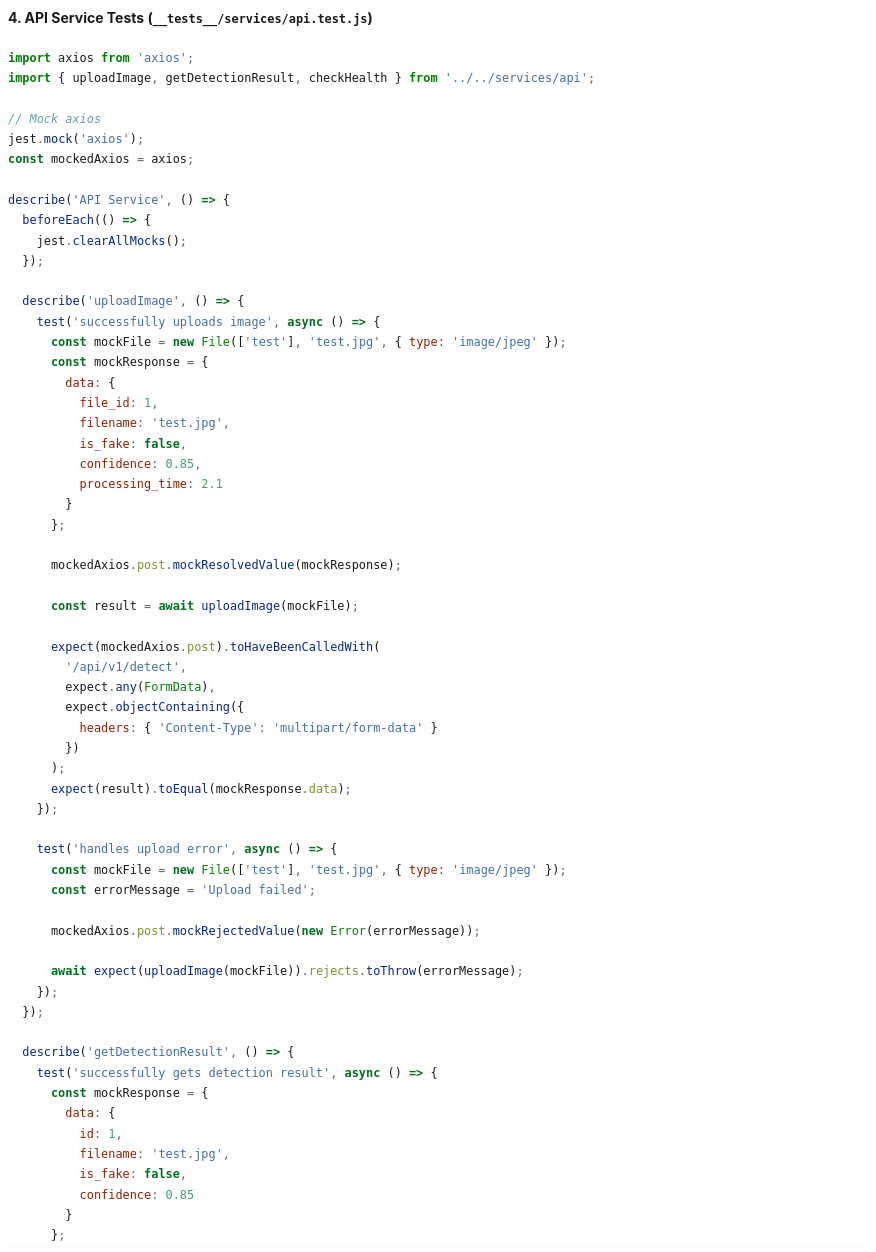#### 4. API Service Tests (`__tests__/services/api.test.js`)
```javascript
import axios from 'axios';
import { uploadImage, getDetectionResult, checkHealth } from '../../services/api';

// Mock axios
jest.mock('axios');
const mockedAxios = axios;

describe('API Service', () => {
  beforeEach(() => {
    jest.clearAllMocks();
  });

  describe('uploadImage', () => {
    test('successfully uploads image', async () => {
      const mockFile = new File(['test'], 'test.jpg', { type: 'image/jpeg' });
      const mockResponse = {
        data: {
          file_id: 1,
          filename: 'test.jpg',
          is_fake: false,
          confidence: 0.85,
          processing_time: 2.1
        }
      };

      mockedAxios.post.mockResolvedValue(mockResponse);

      const result = await uploadImage(mockFile);

      expect(mockedAxios.post).toHaveBeenCalledWith(
        '/api/v1/detect',
        expect.any(FormData),
        expect.objectContaining({
          headers: { 'Content-Type': 'multipart/form-data' }
        })
      );
      expect(result).toEqual(mockResponse.data);
    });

    test('handles upload error', async () => {
      const mockFile = new File(['test'], 'test.jpg', { type: 'image/jpeg' });
      const errorMessage = 'Upload failed';

      mockedAxios.post.mockRejectedValue(new Error(errorMessage));

      await expect(uploadImage(mockFile)).rejects.toThrow(errorMessage);
    });
  });

  describe('getDetectionResult', () => {
    test('successfully gets detection result', async () => {
      const mockResponse = {
        data: {
          id: 1,
          filename: 'test.jpg',
          is_fake: false,
          confidence: 0.85
        }
      };

```